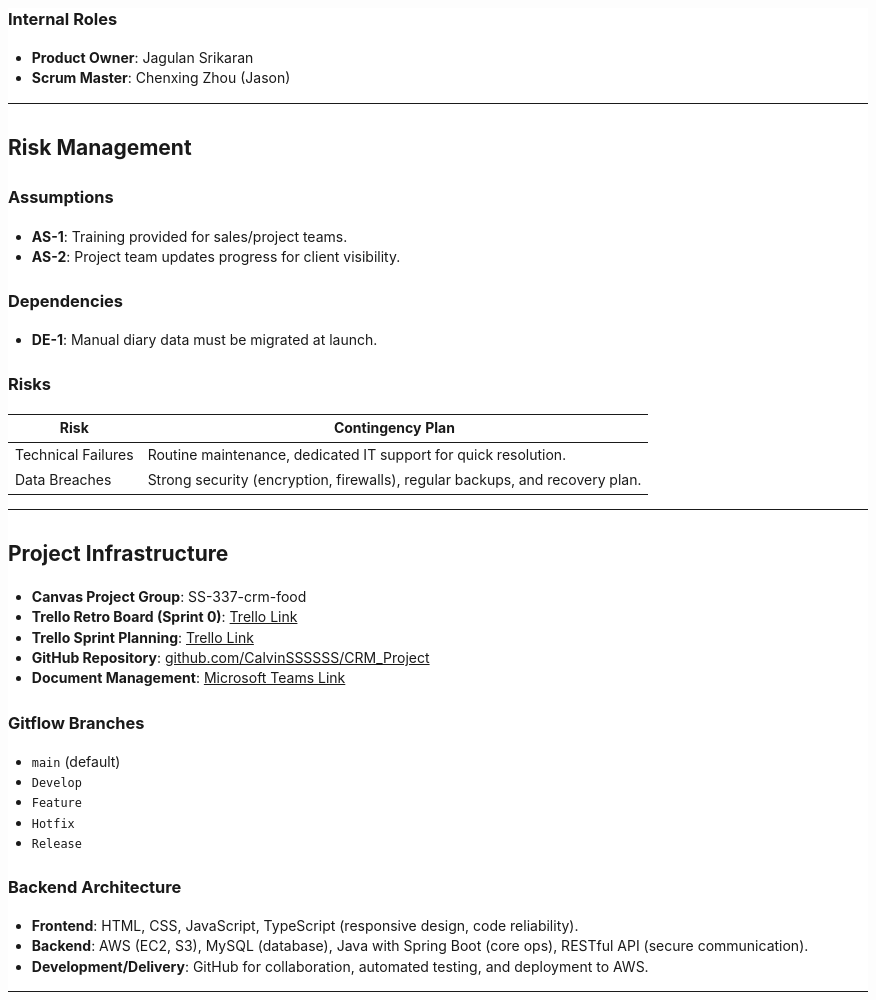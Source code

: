 ### Internal Roles
- **Product Owner**: Jagulan Srikaran  
- **Scrum Master**: Chenxing Zhou (Jason)

---

## Risk Management
### Assumptions
- **AS-1**: Training provided for sales/project teams.  
- **AS-2**: Project team updates progress for client visibility.

### Dependencies
- **DE-1**: Manual diary data must be migrated at launch.

### Risks
| Risk                       | Contingency Plan                                                                 |
|----------------------------|---------------------------------------------------------------------------------|
| Technical Failures         | Routine maintenance, dedicated IT support for quick resolution.                 |
| Data Breaches              | Strong security (encryption, firewalls), regular backups, and recovery plan.    |

---

## Project Infrastructure
- **Canvas Project Group**: SS-337-crm-food  
- **Trello Retro Board (Sprint 0)**: [Trello Link](https://trello.com/invite/b/2gAtmJ3L/ATT161fbed8a79f882076d19886d2b4c704eE7812B72/sprint-0-trello-retro-board)  
- **Trello Sprint Planning**: [Trello Link](https://trello.com/invite/b/mqSpqv8B/ATT150adcef912e181681b04d4f093440ddbAA7A6785/trello-board-for-sprints-planning)  
- **GitHub Repository**: [github.com/CalvinSSSSSS/CRM_Project](https://github.com/CalvinSSSSSS/CRM_Project)  
- **Document Management**: [Microsoft Teams Link](https://teams.microsoft.com/#/school/FileBrowserTabApp/...)  

### Gitflow Branches
- `main` (default)  
- `Develop`  
- `Feature`  
- `Hotfix`  
- `Release`

### Backend Architecture
- **Frontend**: HTML, CSS, JavaScript, TypeScript (responsive design, code reliability).  
- **Backend**: AWS (EC2, S3), MySQL (database), Java with Spring Boot (core ops), RESTful API (secure communication).  
- **Development/Delivery**: GitHub for collaboration, automated testing, and deployment to AWS.

---
